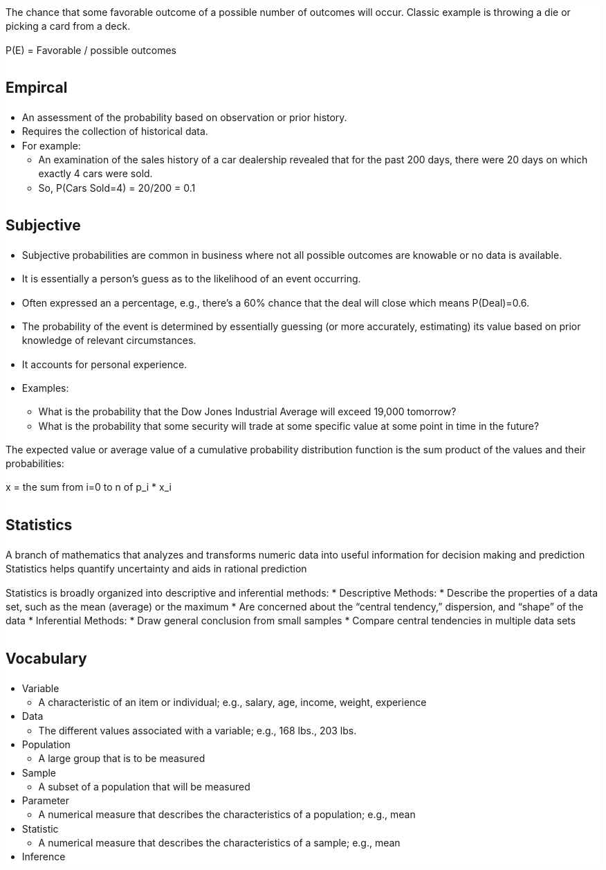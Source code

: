 The chance that some favorable outcome of a possible number of outcomes will occur.
Classic example is throwing a die or picking a card from a deck.

P(E) = Favorable / possible outcomes

## Empircal 

* An assessment of the probability based on observation or prior history.
* Requires the collection of historical data.
* For example:
	* An examination of the sales history of a car dealership revealed that for the past 200 days, there were 20 days on which exactly 4 cars were sold.
	* So, P(Cars Sold=4) = 20/200 = 0.1

## Subjective

* Subjective probabilities are common in business where not all possible outcomes are knowable or no data is available.
* It is essentially a person’s guess as to the likelihood of an event occurring.
* Often expressed an a percentage, e.g., there’s a 60% chance that the deal will close which means P(Deal)=0.6.

* The probability of the event is determined by essentially guessing (or more accurately, estimating) its value based on prior knowledge of relevant circumstances.
* It accounts for personal experience.
* Examples:
	* What is the probability that the Dow Jones Industrial Average will exceed 19,000 tomorrow?
	* What is the probability that some security will trade at some specific value at some point in time in the future?


The expected value or average value of a cumulative probability distribution function is the sum product of the values and their probabilities: 

x = the sum from i=0 to n of p_i * x_i

## Statistics

A branch of mathematics that analyzes and transforms numeric data into useful information for decision making and prediction
Statistics helps quantify uncertainty and aids in rational prediction

Statistics is broadly organized into descriptive and inferential methods:
	* Descriptive Methods:
		* Describe the properties of a data set, such as the mean (average) or the maximum
		* Are concerned about the “central tendency,” dispersion, and “shape” of the data
	* Inferential Methods:
		* Draw general conclusion from small samples
		* Compare central tendencies in multiple data sets

## Vocabulary

* Variable
	* A characteristic of an item or individual; e.g., salary, age, income, weight, experience
* Data
	* The different values associated with a variable; e.g., 168 lbs., 203 lbs.
* Population
	* A large group that is to be measured
* Sample
	* A subset of a population that will be measured
* Parameter
	* A numerical measure that describes the characteristics of a population; e.g., mean
* Statistic
	* A numerical measure that describes the characteristics of a sample; e.g., mean
* Inference